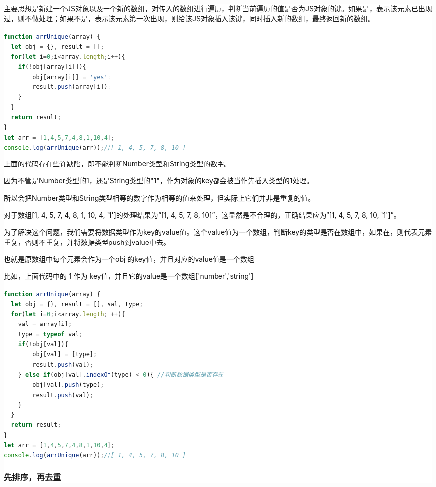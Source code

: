 主要思想是新建一个JS对象以及一个新的数组，对传入的数组进行遍历，判断当前遍历的值是否为JS对象的键。如果是，表示该元素已出现过，则不做处理；如果不是，表示该元素第一次出现，则给该JS对象插入该键，同时插入新的数组，最终返回新的数组。

```js
function arrUnique(array) {
  let obj = {}, result = [];
  for(let i=0;i<array.length;i++){
    if(!obj[array[i]]){
        obj[array[i]] = 'yes';
        result.push(array[i]);
    }
  }
  return result;
}
let arr = [1,4,5,7,4,8,1,10,4];
console.log(arrUnique(arr));//[ 1, 4, 5, 7, 8, 10 ]
```

上面的代码存在些许缺陷，即不能判断Number类型和String类型的数字。

因为不管是Number类型的1，还是String类型的"1"，作为对象的key都会被当作先插入类型的1处理。

所以会把Number类型和String类型相等的数字作为相等的值来处理，但实际上它们并非是重复的值。

对于数组[1, 4, 5, 7, 4, 8, 1, 10, 4, '1']的处理结果为“[1, 4, 5, 7, 8, 10]”，这显然是不合理的，正确结果应为“[1, 4, 5, 7, 8, 10, '1']”。

为了解决这个问题，我们需要将数据类型作为key的value值。这个value值为一个数组，判断key的类型是否在数组中，如果在，则代表元素重复，否则不重复，并将数据类型push到value中去。

也就是原数组中每个元素会作为一个obj 的key值，并且对应的value值是一个数组

比如，上面代码中的 1 作为 key值，并且它的value是一个数组['number','string']

```js
function arrUnique(array) {
  let obj = {}, result = [], val, type;
  for(let i=0;i<array.length;i++){
    val = array[i];
    type = typeof val;
    if(!obj[val]){
        obj[val] = [type];
        result.push(val);
    } else if(obj[val].indexOf(type) < 0){ //判断数据类型是否存在
        obj[val].push(type);
        result.push(val);
    }
  }
  return result;
}
let arr = [1,4,5,7,4,8,1,10,4];
console.log(arrUnique(arr));//[ 1, 4, 5, 7, 8, 10 ]
```



### 先排序，再去重
